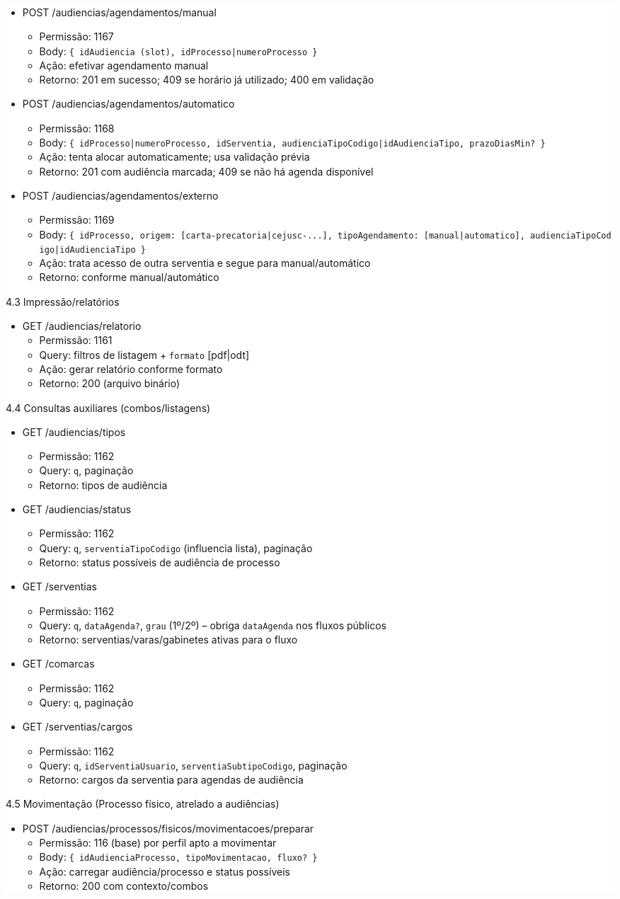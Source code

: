- POST /audiencias/agendamentos/manual
  - Permissão: 1167
  - Body: `{ idAudiencia (slot), idProcesso|numeroProcesso }`
  - Ação: efetivar agendamento manual
  - Retorno: 201 em sucesso; 409 se horário já utilizado; 400 em validação

- POST /audiencias/agendamentos/automatico
  - Permissão: 1168
  - Body: `{ idProcesso|numeroProcesso, idServentia, audienciaTipoCodigo|idAudienciaTipo, prazoDiasMin? }`
  - Ação: tenta alocar automaticamente; usa validação prévia
  - Retorno: 201 com audiência marcada; 409 se não há agenda disponível

- POST /audiencias/agendamentos/externo
  - Permissão: 1169
  - Body: `{ idProcesso, origem: [carta-precatoria|cejusc-...], tipoAgendamento: [manual|automatico], audienciaTipoCodigo|idAudienciaTipo }`
  - Ação: trata acesso de outra serventia e segue para manual/automático
  - Retorno: conforme manual/automático

4.3 Impressão/relatórios
- GET /audiencias/relatorio
  - Permissão: 1161
  - Query: filtros de listagem + `formato` [pdf|odt]
  - Ação: gerar relatório conforme formato
  - Retorno: 200 (arquivo binário)

4.4 Consultas auxiliares (combos/listagens)
- GET /audiencias/tipos
  - Permissão: 1162
  - Query: `q`, paginação
  - Retorno: tipos de audiência

- GET /audiencias/status
  - Permissão: 1162
  - Query: `q`, `serventiaTipoCodigo` (influencia lista), paginação
  - Retorno: status possíveis de audiência de processo

- GET /serventias
  - Permissão: 1162
  - Query: `q`, `dataAgenda?`, `grau` (1º/2º) – obriga `dataAgenda` nos fluxos públicos
  - Retorno: serventias/varas/gabinetes ativas para o fluxo

- GET /comarcas
  - Permissão: 1162
  - Query: `q`, paginação

- GET /serventias/cargos
  - Permissão: 1162
  - Query: `q`, `idServentiaUsuario`, `serventiaSubtipoCodigo`, paginação
  - Retorno: cargos da serventia para agendas de audiência

4.5 Movimentação (Processo físico, atrelado a audiências)
- POST /audiencias/processos/fisicos/movimentacoes/preparar
  - Permissão: 116 (base) por perfil apto a movimentar
  - Body: `{ idAudienciaProcesso, tipoMovimentacao, fluxo? }`
  - Ação: carregar audiência/processo e status possíveis
  - Retorno: 200 com contexto/combos
